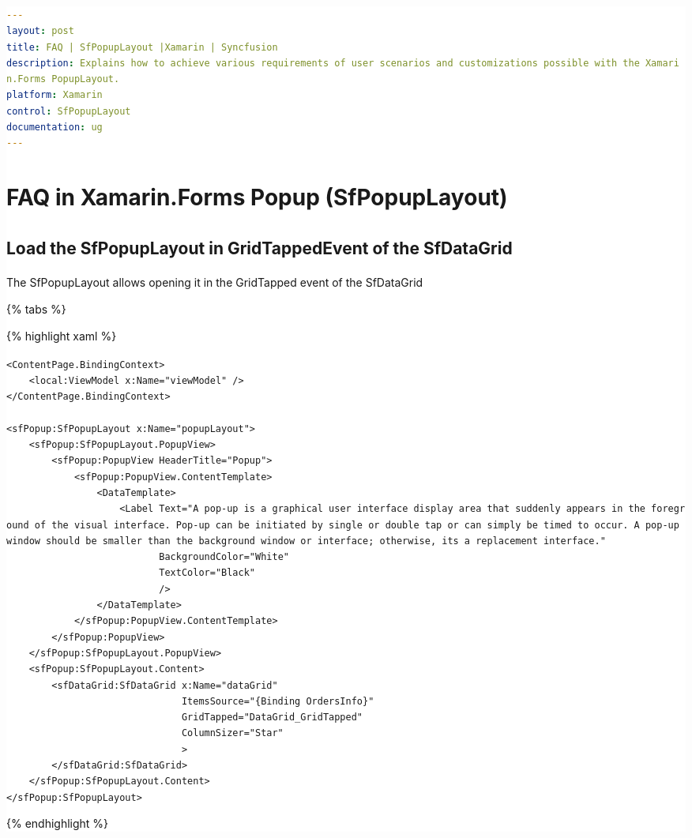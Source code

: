 ```yaml
---
layout: post
title: FAQ | SfPopupLayout |Xamarin | Syncfusion
description: Explains how to achieve various requirements of user scenarios and customizations possible with the Xamarin.Forms PopupLayout.
platform: Xamarin
control: SfPopupLayout
documentation: ug
--- 
```

# FAQ in Xamarin.Forms Popup (SfPopupLayout)

## Load the SfPopupLayout in GridTappedEvent of the SfDataGrid

The SfPopupLayout allows opening it in the GridTapped event of the SfDataGrid

{% tabs %}

{% highlight xaml %}

<?xml version="1.0" encoding="utf-8" ?>
<ContentPage xmlns="http://xamarin.com/schemas/2014/forms"
             xmlns:x="http://schemas.microsoft.com/winfx/2009/xaml"
             xmlns:local="clr-namespace:PopupDemo"
             xmlns:sfPopup="clr-namespace:Syncfusion.XForms.PopupLayout;assembly=Syncfusion.SfPopupLayout.XForms"
             xmlns:sfDataGrid="clr-namespace:Syncfusion.SfDataGrid.XForms;assembly=Syncfusion.SfDataGrid.XForms"              x:Class="PopupDemo.MainPage">

    <ContentPage.BindingContext>
        <local:ViewModel x:Name="viewModel" />
    </ContentPage.BindingContext>

    <sfPopup:SfPopupLayout x:Name="popupLayout">
        <sfPopup:SfPopupLayout.PopupView>
            <sfPopup:PopupView HeaderTitle="Popup">
                <sfPopup:PopupView.ContentTemplate>
                    <DataTemplate>
                        <Label Text="A pop-up is a graphical user interface display area that suddenly appears in the foreground of the visual interface. Pop-up can be initiated by single or double tap or can simply be timed to occur. A pop-up window should be smaller than the background window or interface; otherwise, its a replacement interface."
                               BackgroundColor="White"
                               TextColor="Black"                              
                               />
                    </DataTemplate>
                </sfPopup:PopupView.ContentTemplate>
            </sfPopup:PopupView>
        </sfPopup:SfPopupLayout.PopupView>
        <sfPopup:SfPopupLayout.Content>
            <sfDataGrid:SfDataGrid x:Name="dataGrid"
                                   ItemsSource="{Binding OrdersInfo}"
                                   GridTapped="DataGrid_GridTapped"    
                                   ColumnSizer="Star"
                                   >
            </sfDataGrid:SfDataGrid>
        </sfPopup:SfPopupLayout.Content>
    </sfPopup:SfPopupLayout>
</ContentPage>

{% endhighlight %}
